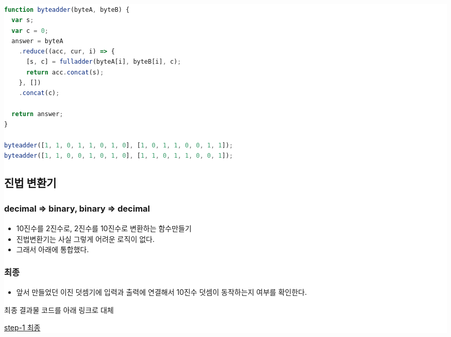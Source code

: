 ```js
function byteadder(byteA, byteB) {
  var s;
  var c = 0;
  answer = byteA
    .reduce((acc, cur, i) => {
      [s, c] = fulladder(byteA[i], byteB[i], c);
      return acc.concat(s);
    }, [])
    .concat(c);

  return answer;
}

byteadder([1, 1, 0, 1, 1, 0, 1, 0], [1, 0, 1, 1, 0, 0, 1, 1]);
byteadder([1, 1, 0, 0, 1, 0, 1, 0], [1, 1, 0, 1, 1, 0, 0, 1]);
```

## 진법 변환기

### decimal => binary, binary => decimal

- 10진수를 2진수로, 2진수를 10진수로 변환하는 함수만들기
- 진법변환기는 사실 그렇게 어려운 로직이 없다.
- 그래서 아래에 통합했다.

### 최종

- 앞서 만들었던 이진 덧셈기에 입력과 출력에 연결해서 10진수 덧셈이 동작하는지 여부를 확인한다.

최종 결과물 코드를 아래 링크로 대체

[step-1 최종](./adder.js)
